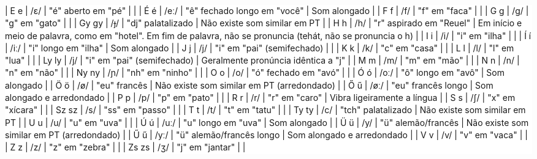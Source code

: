 | E e   | /ɛ/           | "é" aberto em "pé"        |                                              |
| É é   | /eː/          | "ê" fechado longo em "você" | Som alongado                                |
| F f   | /f/            | "f" em "faca"           |                                              |
| G g   | /ɡ/            | "g" em "gato"           |                                              |
| Gy gy | /ɟ/            | "dj" palatalizado         | Não existe som similar em PT                |
| H h   | /h/            | "r" aspirado em "Reuel"     | Em início e meio de palavra, como em "hotel". Em fim de palavra, não se pronuncia (tehát, não se pronuncia o h)                    |
| I i   | /i/            | "i" em "ilha"           |                                              |
| Í í   | /iː/          | "i" longo em "ilha"       | Som alongado                                |
| J j   | /j/            | "i" em "pai" (semifechado)        |                                              |
| K k   | /k/            | "c" em "casa"           |                                              |
| L l   | /l/            | "l" em "lua"            |                                              |
| Ly ly | /j/            | "i" em "pai" (semifechado)        | Geralmente pronúncia idêntica a "j"        |
| M m   | /m/            | "m" em "mão"           |                                              |
| N n   | /n/            | "n" em "não"           |                                              |
| Ny ny | /ɲ/            | "nh" em "ninho"          |                                              |
| O o   | /o/            | "ó" fechado em "avó"     |                                              |
| Ó ó   | /oː/          | "ô" longo em "avô"      | Som alongado                                |
| Ö ö   | /ø/            | "eu" francês           | Não existe som similar em PT (arredondado)       |
| Ő ű   | /øː/          | "eu" francês longo      | Som alongado e arredondado                      |
| P p   | /p/            | "p" em "pato"           |                                              |
| R r   | /r/            | "r" em "caro"          | Vibra ligeiramente a língua                  |
| S s   | /ʃ/            | "x" em "xícara"        |                                              |
| Sz sz | /s/            | "ss" em "passo"         |                                              |
| T t   | /t/            | "t" em "tatu"           |                                              |
| Ty ty | /c/            | "tch" palatalizado      | Não existe som similar em PT                |
| U u   | /u/            | "u" em "uva"            |                                              |
| Ú ú   | /uː/          | "u" longo em "uva"       | Som alongado                                |
| Ü ü   | /y/            | "ü" alemão/francês      | Não existe som similar em PT (arredondado)       |
| Ű ű   | /yː/          | "ü" alemão/francês longo | Som alongado e arredondado                      |
| V v   | /v/            | "v" em "vaca"           |                                              |
| Z z   | /z/            | "z" em "zebra"          |                                              |
| Zs zs | /ʒ/            | "j" em "jantar"         |                                              |
